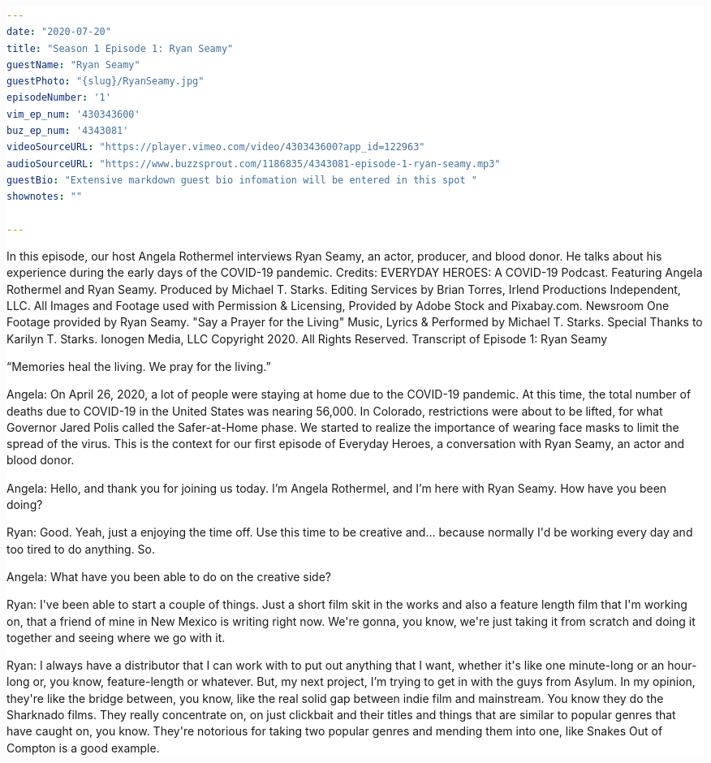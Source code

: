 ```yaml
---
date: "2020-07-20"
title: "Season 1 Episode 1: Ryan Seamy"
guestName: "Ryan Seamy"
guestPhoto: "{slug}/RyanSeamy.jpg"
episodeNumber: '1'
vim_ep_num: '430343600'
buz_ep_num: '4343081'
videoSourceURL: "https://player.vimeo.com/video/430343600?app_id=122963"
audioSourceURL: "https://www.buzzsprout.com/1186835/4343081-episode-1-ryan-seamy.mp3"
guestBio: "Extensive markdown guest bio infomation will be entered in this spot "
shownotes: ""

---
```


In this episode, our host Angela Rothermel interviews Ryan Seamy, an actor, producer, and blood donor. He talks about his experience during the early days of the COVID-19 pandemic. Credits: EVERYDAY HEROES: A COVID-19 Podcast. Featuring Angela Rothermel and Ryan Seamy. Produced by Michael T. Starks. Editing Services by Brian Torres, Irlend Productions Independent, LLC. All Images and Footage used with Permission & Licensing, Provided by Adobe Stock and Pixabay.com. Newsroom One Footage provided by Ryan Seamy. "Say a Prayer for the Living" Music, Lyrics & Performed by Michael T. Starks. Special Thanks to Karilyn T. Starks. Ionogen Media, LLC Copyright 2020. All Rights Reserved.
Transcript of Episode 1: Ryan Seamy

“Memories heal the living. We pray for the living.”

Angela: On April 26, 2020, a lot of people were staying at home due to the COVID-19 pandemic. At this time, the total number of deaths due to COVID-19 in the United States was nearing 56,000. In Colorado, restrictions were about to be lifted, for what Governor Jared Polis called the Safer-at-Home phase. We started to realize the importance of wearing face masks to limit the spread of the virus. This is the context for our first episode of Everyday Heroes, a conversation with Ryan Seamy, an actor and blood donor.

Angela: Hello, and thank you for joining us today. I’m Angela Rothermel, and I’m here with Ryan Seamy. How have you been doing?

Ryan: Good. Yeah, just a enjoying the time off. Use this time to be creative and… because normally I'd be working every day and too tired to do anything. So.

Angela: What have you been able to do on the creative side?

Ryan: I've been able to start a couple of things. Just a short film skit in the works and also a feature length film that I'm working on, that a friend of mine in New Mexico is writing right now. We're gonna, you know, we're just taking it from scratch and doing it together and seeing where we go with it.

Ryan: I always have a distributor that I can work with to put out anything that I want, whether it's like one minute-long or an hour-long or, you know, feature-length or whatever. But, my next project, I’m trying to get in with the guys from Asylum. In my opinion, they're like the bridge between, you know, like the real solid gap between indie film and mainstream. You know they do the Sharknado films. They really concentrate on, on just clickbait and their titles and things that are similar to popular genres that have caught on, you know. They're notorious for taking two popular genres and mending them into one, like Snakes Out of Compton is a good example.
